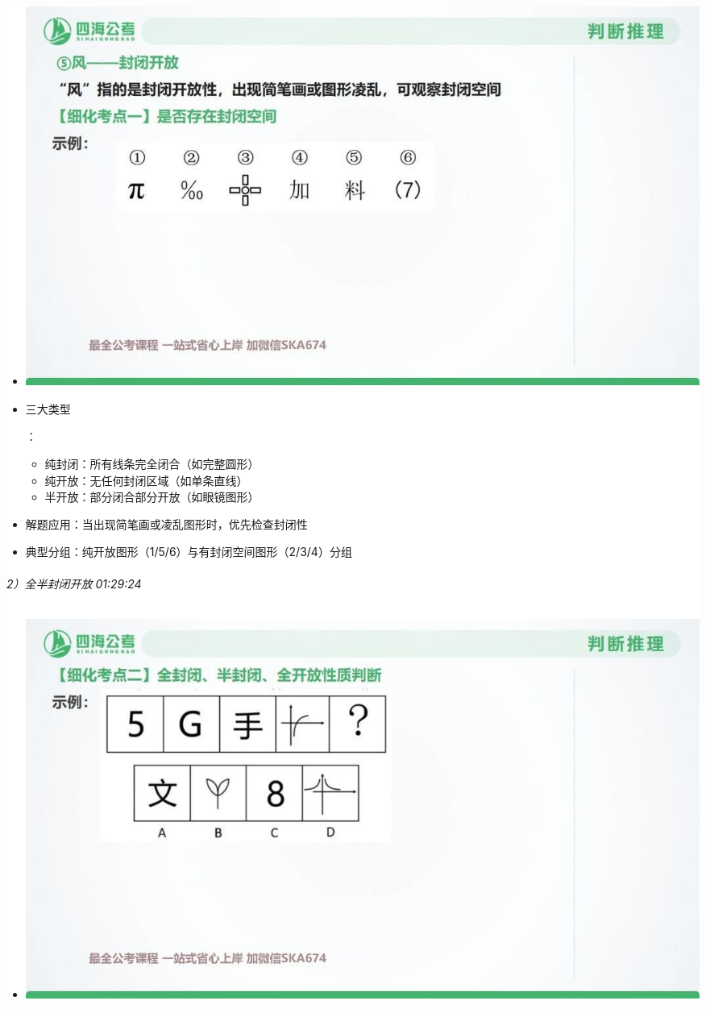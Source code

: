 - ![img](../public/%E5%88%A4%E6%96%AD%E6%8E%A8%E7%90%86/%E5%9B%BE%E6%8E%A820250728/e990f59c0rae3c4c9696cece794c0c3b.jpeg)

- 三大类型

  ：

  - 纯封闭：所有线条完全闭合（如完整圆形）
  - 纯开放：无任何封闭区域（如单条直线）
  - 半开放：部分闭合部分开放（如眼镜图形）

- 解题应用：当出现简笔画或凌乱图形时，优先检查封闭性

- 典型分组：纯开放图形（1/5/6）与有封闭空间图形（2/3/4）分组

###### 2）全半封闭开放 ﻿01:29:24﻿

- ![img](../public/%E5%88%A4%E6%96%AD%E6%8E%A8%E7%90%86/%E5%9B%BE%E6%8E%A820250728/ec5ed1e2ek9104caa74911afe8c91972.jpeg)
